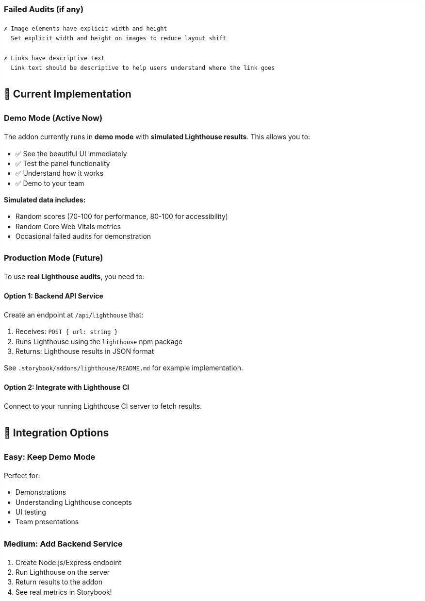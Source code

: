 ### Failed Audits (if any)
```
✗ Image elements have explicit width and height
  Set explicit width and height on images to reduce layout shift

✗ Links have descriptive text
  Link text should be descriptive to help users understand where the link goes
```

## 🔄 Current Implementation

### Demo Mode (Active Now)

The addon currently runs in **demo mode** with **simulated Lighthouse results**. This allows you to:
- ✅ See the beautiful UI immediately
- ✅ Test the panel functionality
- ✅ Understand how it works
- ✅ Demo to your team

**Simulated data includes:**
- Random scores (70-100 for performance, 80-100 for accessibility)
- Random Core Web Vitals metrics
- Occasional failed audits for demonstration

### Production Mode (Future)

To use **real Lighthouse audits**, you need to:

#### Option 1: Backend API Service

Create an endpoint at `/api/lighthouse` that:
1. Receives: `POST { url: string }`
2. Runs Lighthouse using the `lighthouse` npm package
3. Returns: Lighthouse results in JSON format

See `.storybook/addons/lighthouse/README.md` for example implementation.

#### Option 2: Integrate with Lighthouse CI

Connect to your running Lighthouse CI server to fetch results.

## 🎯 Integration Options

### Easy: Keep Demo Mode
Perfect for:
- Demonstrations
- Understanding Lighthouse concepts
- UI testing
- Team presentations

### Medium: Add Backend Service
1. Create Node.js/Express endpoint
2. Run Lighthouse on the server
3. Return results to the addon
4. See real metrics in Storybook!
